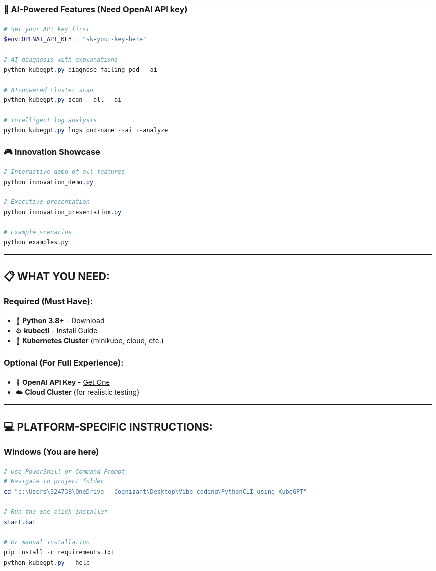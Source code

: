### **🤖 AI-Powered Features** (Need OpenAI API key)
```powershell
# Set your API key first
$env:OPENAI_API_KEY = "sk-your-key-here"

# AI diagnosis with explanations
python kubegpt.py diagnose failing-pod --ai

# AI-powered cluster scan
python kubegpt.py scan --all --ai

# Intelligent log analysis
python kubegpt.py logs pod-name --ai --analyze
```

### **🎮 Innovation Showcase**
```powershell
# Interactive demo of all features
python innovation_demo.py

# Executive presentation
python innovation_presentation.py

# Example scenarios
python examples.py
```

---

## **📋 WHAT YOU NEED:**

### **Required (Must Have):**
- 🐍 **Python 3.8+** - [Download](https://www.python.org/downloads/)
- ⚙️ **kubectl** - [Install Guide](https://kubernetes.io/docs/tasks/tools/)
- 🚢 **Kubernetes Cluster** (minikube, cloud, etc.)

### **Optional (For Full Experience):**
- 🤖 **OpenAI API Key** - [Get One](https://platform.openai.com/api-keys)
- ☁️ **Cloud Cluster** (for realistic testing)

---

## **💻 PLATFORM-SPECIFIC INSTRUCTIONS:**

### **Windows (You are here)**
```powershell
# Use PowerShell or Command Prompt
# Navigate to project folder
cd "c:\Users\924738\OneDrive - Cognizant\Desktop\Vibe_coding\PythonCLI using KubeGPT"

# Run the one-click installer
start.bat

# Or manual installation
pip install -r requirements.txt
python kubegpt.py --help
```
